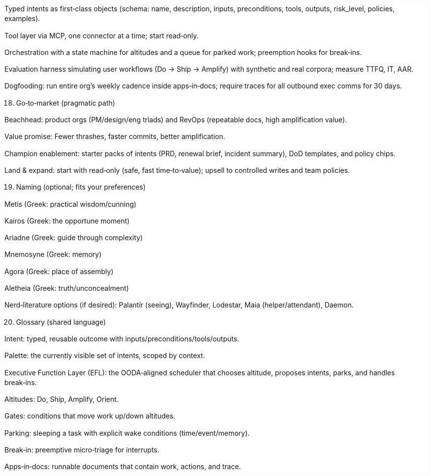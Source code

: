 Typed intents as first‑class objects (schema: name, description, inputs, preconditions, tools, outputs, risk_level, policies, examples).

Tool layer via MCP, one connector at a time; start read‑only.

Orchestration with a state machine for altitudes and a queue for parked work; preemption hooks for break‑ins.

Evaluation harness simulating user workflows (Do → Ship → Amplify) with synthetic and real corpora; measure TTFQ, IT, AAR.

Dogfooding: run entire org’s weekly cadence inside apps‑in‑docs; require traces for all outbound exec comms for 30 days.

18) Go‑to‑market (pragmatic path)

Beachhead: product orgs (PM/design/eng triads) and RevOps (repeatable docs, high amplification value).

Value promise: Fewer thrashes, faster commits, better amplification.

Champion enablement: starter packs of intents (PRD, renewal brief, incident summary), DoD templates, and policy chips.

Land & expand: start with read‑only (safe, fast time‑to‑value); upsell to controlled writes and team policies.

19) Naming (optional; fits your preferences)

Metis (Greek: practical wisdom/cunning)

Kairos (Greek: the opportune moment)

Ariadne (Greek: guide through complexity)

Mnemosyne (Greek: memory)

Agora (Greek: place of assembly)

Aletheia (Greek: truth/unconcealment)

Nerd‑literature options (if desired): Palantír (seeing), Wayfinder, Lodestar, Maia (helper/attendant), Daemon.

20) Glossary (shared language)

Intent: typed, reusable outcome with inputs/preconditions/tools/outputs.

Palette: the currently visible set of intents, scoped by context.

Executive Function Layer (EFL): the OODA‑aligned scheduler that chooses altitude, proposes intents, parks, and handles break‑ins.

Altitudes: Do, Ship, Amplify, Orient.

Gates: conditions that move work up/down altitudes.

Parking: sleeping a task with explicit wake conditions (time/event/memory).

Break‑in: preemptive micro‑triage for interrupts.

Apps‑in‑docs: runnable documents that contain work, actions, and trace.
